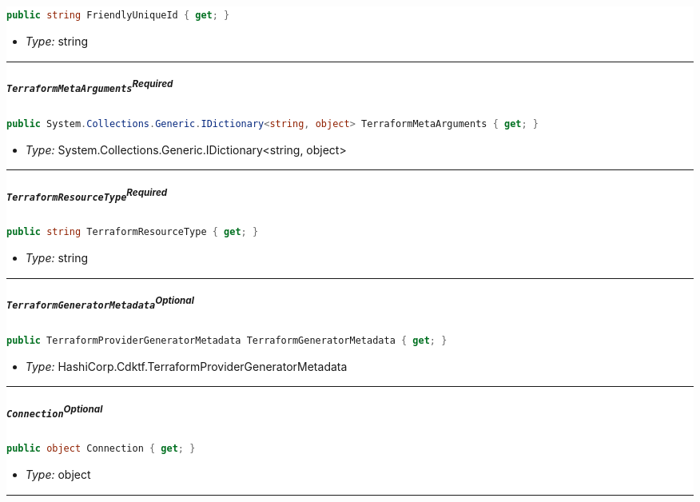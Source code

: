 ```csharp
public string FriendlyUniqueId { get; }
```

- *Type:* string

---

##### `TerraformMetaArguments`<sup>Required</sup> <a name="TerraformMetaArguments" id="@cdktf/provider-kubernetes.endpointSliceV1.EndpointSliceV1.property.terraformMetaArguments"></a>

```csharp
public System.Collections.Generic.IDictionary<string, object> TerraformMetaArguments { get; }
```

- *Type:* System.Collections.Generic.IDictionary<string, object>

---

##### `TerraformResourceType`<sup>Required</sup> <a name="TerraformResourceType" id="@cdktf/provider-kubernetes.endpointSliceV1.EndpointSliceV1.property.terraformResourceType"></a>

```csharp
public string TerraformResourceType { get; }
```

- *Type:* string

---

##### `TerraformGeneratorMetadata`<sup>Optional</sup> <a name="TerraformGeneratorMetadata" id="@cdktf/provider-kubernetes.endpointSliceV1.EndpointSliceV1.property.terraformGeneratorMetadata"></a>

```csharp
public TerraformProviderGeneratorMetadata TerraformGeneratorMetadata { get; }
```

- *Type:* HashiCorp.Cdktf.TerraformProviderGeneratorMetadata

---

##### `Connection`<sup>Optional</sup> <a name="Connection" id="@cdktf/provider-kubernetes.endpointSliceV1.EndpointSliceV1.property.connection"></a>

```csharp
public object Connection { get; }
```

- *Type:* object

---
